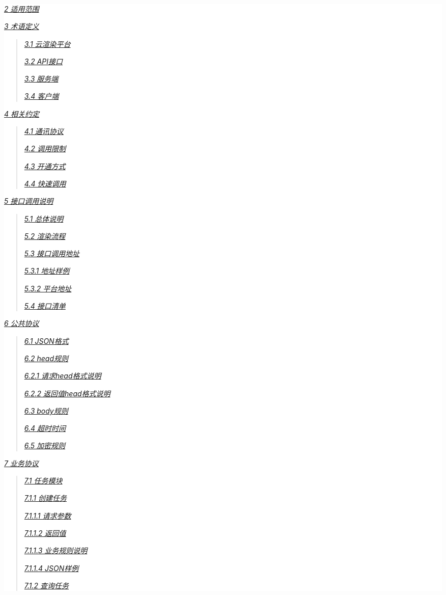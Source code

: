 [*2 适用范围*](#section=h.xodh4ekehzfl)

[*3 术语定义*](#section=h.kvd7dwfqhsk0)

> [*3.1 云渲染平台*](#section=h.szex2dmzerza)
>
> [*3.2 API接口*](#section=h.tb0el5diekvr)
>
> [*3.3 服务端*](#section=h.81pdkhgbzlie)
>
> [*3.4 客户端*](#section=h.qotihwzbnbqp)

[*4 相关约定*](#section=h.kromvbsrzfyb)

> [*4.1 通讯协议*](#section=h.ooeh2ac5dk6i)
>
> [*4.2 调用限制*](#section=h.4j88kdsm1hqi)
>
> [*4.3 开通方式*](#section=h.k5pq7wmo17vi)
>
> [*4.4 快速调用*](#section=h.hz3xwgu3tas)

[*5 接口调用说明*](#section=h.mmam2vzb7mwl)

> [*5.1 总体说明*](#section=h.ha5g90oml9hu)
>
> [*5.2 渲染流程*](#section=h.wzcpm119lw4b)
>
> [*5.3 接口调用地址*](#section=h.w1qk6aou5zqp)
>
> [*5.3.1 地址样例*](#section=h.yxdhjjctqqv5)
>
> [*5.3.2 平台地址*](#section=h.nnj0dqnm9elt)
>
> [*5.4 接口清单*](#section=h.fljdvbyfzznb)

[*6 公共协议*](#section=h.1zzffghoc9eu)

> [*6.1 JSON格式*](#section=h.7u1yhx5k1l6m)
>
> [*6.2 head规则*](#section=h.51uhhut29mmh)
>
> [*6.2.1 请求head格式说明*](#section=h.qx7tnzkp45bm)
>
> [*6.2.2 返回值head格式说明*](#section=h.wj4nrxnhi9ms)
>
> [*6.3 body规则*](#section=h.tgmdpiknt50)
>
> [*6.4 超时时间*](#section=h.bgbbdf6xre7v)
>
> [*6.5 加密规则*](#section=h.mnwsilfp5r1d)

[*7 业务协议*](#section=h.kno99gp8z46)

> [*7.1 任务模块*](#section=h.muxmsw1z00ft)
>
> [*7.1.1 创建任务*](#section=h.dlue03u0if6a)
>
> [*7.1.1.1 请求参数*](#section=h.8o56aphv1v9e)
>
> [*7.1.1.2 返回值*](#section=h.qcwyslgth26k)
>
> [*7.1.1.3 业务规则说明*](#section=h.xix2y0av8a8r)
>
> [*7.1.1.4 JSON样例*](#section=h.11ty8sgyunut)
>
> [*7.1.2 查询任务*](#section=h.r4jxakx2ms28)
>